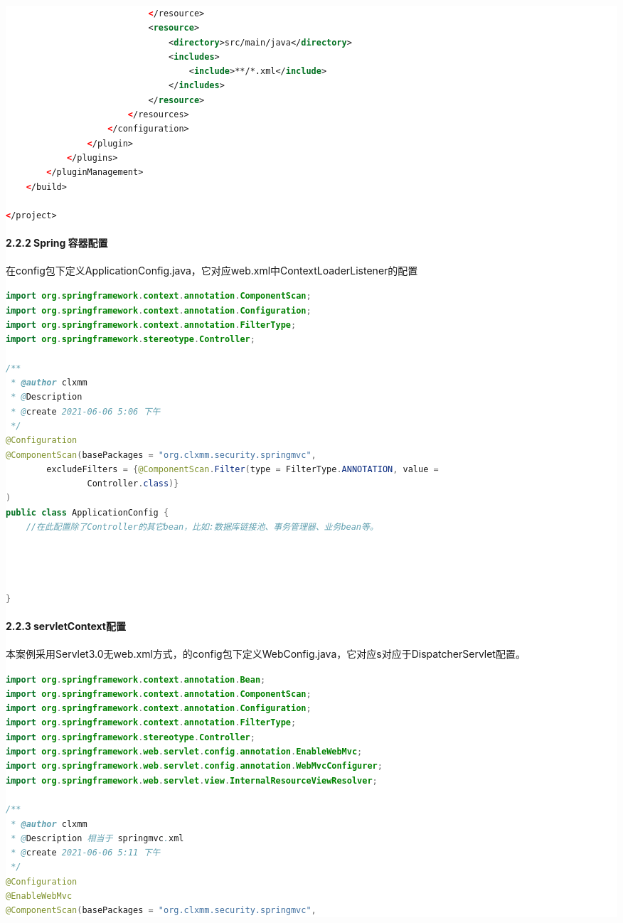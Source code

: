 ```xml
                            </resource>
                            <resource>
                                <directory>src/main/java</directory>
                                <includes>
                                    <include>**/*.xml</include>
                                </includes>
                            </resource>
                        </resources>
                    </configuration>
                </plugin>
            </plugins>
        </pluginManagement>
    </build>

</project>
```

#### 2.2.2 Spring 容器配置
在config包下定义ApplicationConfig.java，它对应web.xml中ContextLoaderListener的配置
```java
import org.springframework.context.annotation.ComponentScan;
import org.springframework.context.annotation.Configuration;
import org.springframework.context.annotation.FilterType;
import org.springframework.stereotype.Controller;

/**
 * @author clxmm
 * @Description
 * @create 2021-06-06 5:06 下午
 */
@Configuration
@ComponentScan(basePackages = "org.clxmm.security.springmvc",
        excludeFilters = {@ComponentScan.Filter(type = FilterType.ANNOTATION, value =
                Controller.class)}
)
public class ApplicationConfig {
    //在此配置除了Controller的其它bean，比如:数据库链接池、事务管理器、业务bean等。




}
```

#### 2.2.3 servletContext配置
本案例采用Servlet3.0无web.xml方式，的config包下定义WebConfig.java，它对应s对应于DispatcherServlet配置。
```java
import org.springframework.context.annotation.Bean;
import org.springframework.context.annotation.ComponentScan;
import org.springframework.context.annotation.Configuration;
import org.springframework.context.annotation.FilterType;
import org.springframework.stereotype.Controller;
import org.springframework.web.servlet.config.annotation.EnableWebMvc;
import org.springframework.web.servlet.config.annotation.WebMvcConfigurer;
import org.springframework.web.servlet.view.InternalResourceViewResolver;

/**
 * @author clxmm
 * @Description 相当于 springmvc.xml
 * @create 2021-06-06 5:11 下午
 */
@Configuration
@EnableWebMvc
@ComponentScan(basePackages = "org.clxmm.security.springmvc",
```